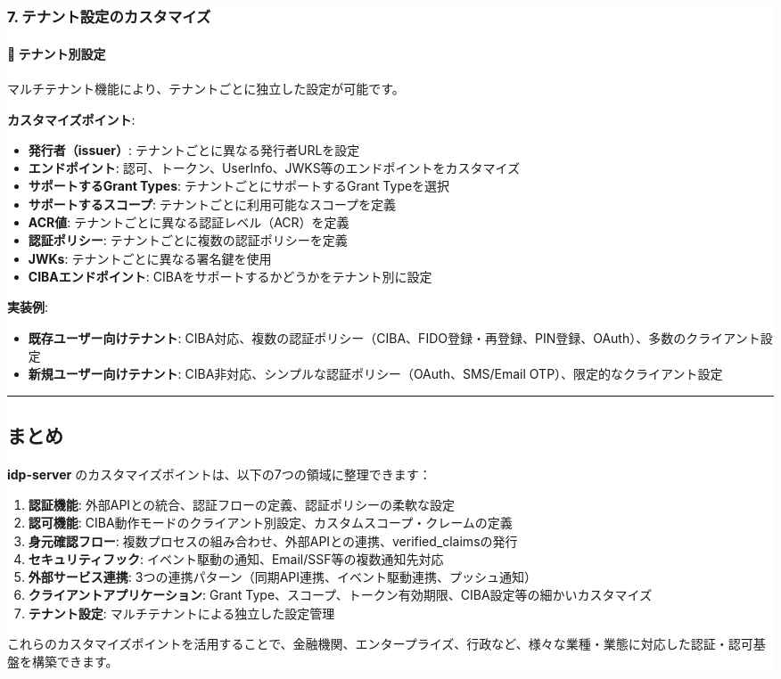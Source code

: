 
### 7. テナント設定のカスタマイズ

#### 🏢 テナント別設定

マルチテナント機能により、テナントごとに独立した設定が可能です。

**カスタマイズポイント**:
- **発行者（issuer）**: テナントごとに異なる発行者URLを設定
- **エンドポイント**: 認可、トークン、UserInfo、JWKS等のエンドポイントをカスタマイズ
- **サポートするGrant Types**: テナントごとにサポートするGrant Typeを選択
- **サポートするスコープ**: テナントごとに利用可能なスコープを定義
- **ACR値**: テナントごとに異なる認証レベル（ACR）を定義
- **認証ポリシー**: テナントごとに複数の認証ポリシーを定義
- **JWKs**: テナントごとに異なる署名鍵を使用
- **CIBAエンドポイント**: CIBAをサポートするかどうかをテナント別に設定

**実装例**:
- **既存ユーザー向けテナント**: CIBA対応、複数の認証ポリシー（CIBA、FIDO登録・再登録、PIN登録、OAuth）、多数のクライアント設定
- **新規ユーザー向けテナント**: CIBA非対応、シンプルな認証ポリシー（OAuth、SMS/Email OTP）、限定的なクライアント設定

---

## まとめ

**idp-server** のカスタマイズポイントは、以下の7つの領域に整理できます：

1. **認証機能**: 外部APIとの統合、認証フローの定義、認証ポリシーの柔軟な設定
2. **認可機能**: CIBA動作モードのクライアント別設定、カスタムスコープ・クレームの定義
3. **身元確認フロー**: 複数プロセスの組み合わせ、外部APIとの連携、verified_claimsの発行
4. **セキュリティフック**: イベント駆動の通知、Email/SSF等の複数通知先対応
5. **外部サービス連携**: 3つの連携パターン（同期API連携、イベント駆動連携、プッシュ通知）
6. **クライアントアプリケーション**: Grant Type、スコープ、トークン有効期限、CIBA設定等の細かいカスタマイズ
7. **テナント設定**: マルチテナントによる独立した設定管理

これらのカスタマイズポイントを活用することで、金融機関、エンタープライズ、行政など、様々な業種・業態に対応した認証・認可基盤を構築できます。